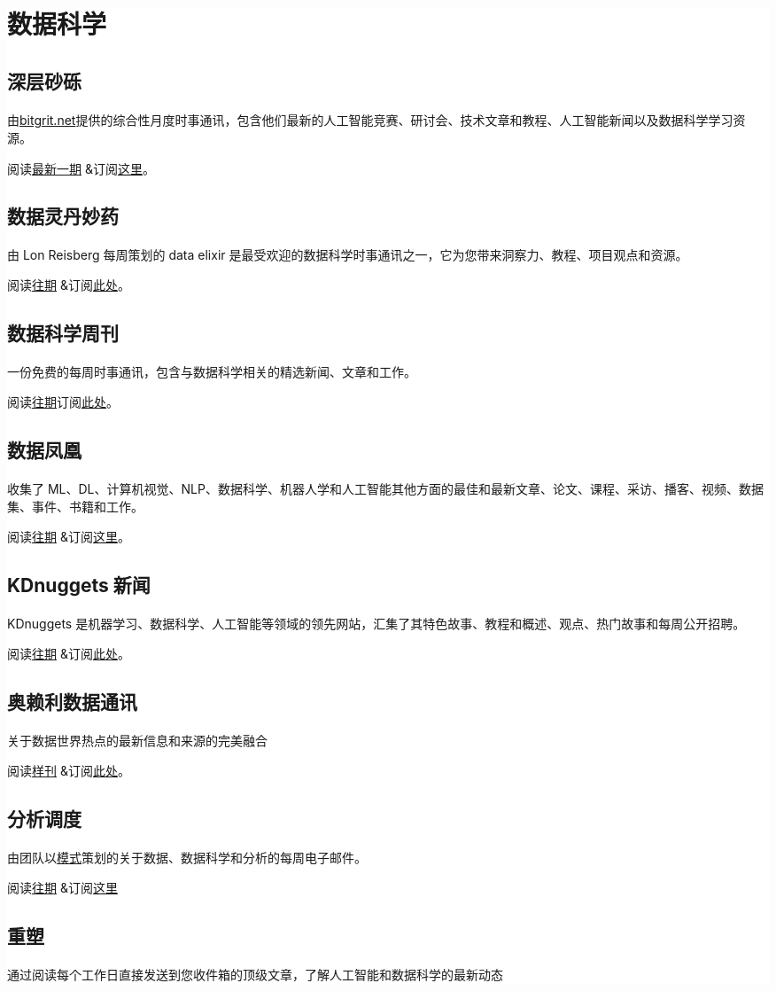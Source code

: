 # 数据科学

## 深层砂砾

由[bitgrit.net](https://bitgrit.net/)提供的综合性月度时事通讯，包含他们最新的人工智能竞赛、研讨会、技术文章和教程、人工智能新闻以及数据科学学习资源。

阅读[最新一期](https://us19.campaign-archive.com/?u=dd6cb8f1eb85403aab6ea1c68&id=0f8d45ca28) &订阅[这里](https://mailchi.mp/bitgrit/newsletter)。

## 数据灵丹妙药

由 Lon Reisberg 每周策划的 data elixir 是最受欢迎的数据科学时事通讯之一，它为您带来洞察力、教程、项目观点和资源。

阅读[往期](https://dataelixir.com/newsletter-archives/) &订阅[此处](https://dataelixir.com/)。

## 数据科学周刊

一份免费的每周时事通讯，包含与数据科学相关的精选新闻、文章和工作。

阅读[往期](https://www.datascienceweekly.org/newsletters)订阅[此处](https://www.datascienceweekly.org/)。

## 数据凤凰

收集了 ML、DL、计算机视觉、NLP、数据科学、机器人学和人工智能其他方面的最佳和最新文章、论文、课程、采访、播客、视频、数据集、事件、书籍和工作。

阅读[往期](https://dataphoenix.info/tag/digest/) &订阅[这里](https://dataphoenix.info/)。

## KDnuggets 新闻

KDnuggets 是机器学习、数据科学、人工智能等领域的领先网站，汇集了其特色故事、教程和概述、观点、热门故事和每周公开招聘。

阅读[往期](https://www.kdnuggets.com/2021/index.html) &订阅[此处](https://www.kdnuggets.com/news/subscribe.html?1)。

## 奥赖利数据通讯

关于数据世界热点的最新信息和来源的完美融合

阅读[样刊](https://www.oreilly.com/emails/newsletters/#) &订阅[此处](https://www.oreilly.com/emails/newsletters/)。

## 分析调度

由团队以[模式](https://mode.com/)策划的关于数据、数据科学和分析的每周电子邮件。

阅读[往期](https://mode.com/analytics-dispatch/) &订阅[这里](https://mode.com/newsletter/)

## 重塑

通过阅读每个工作日直接发送到您收件箱的顶级文章，了解人工智能和数据科学的最新动态
